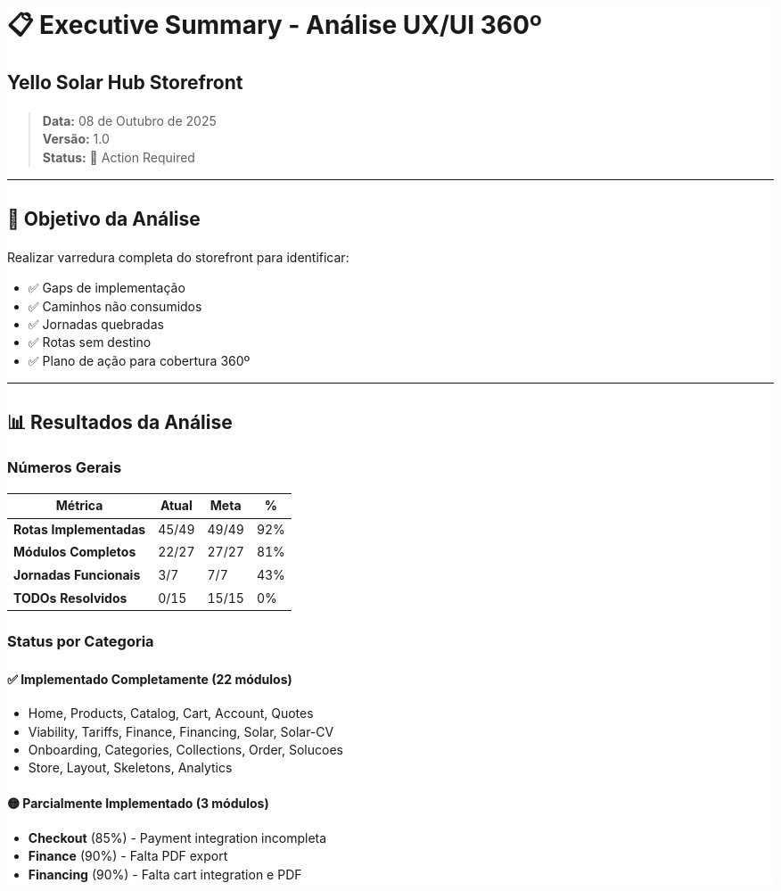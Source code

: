 # 📋 Executive Summary - Análise UX/UI 360º

## Yello Solar Hub Storefront

> **Data:** 08 de Outubro de 2025  
> **Versão:** 1.0  
> **Status:** 🔴 Action Required

---

## 🎯 Objetivo da Análise

Realizar varredura completa do storefront para identificar:

- ✅ Gaps de implementação
- ✅ Caminhos não consumidos
- ✅ Jornadas quebradas
- ✅ Rotas sem destino
- ✅ Plano de ação para cobertura 360º

---

## 📊 Resultados da Análise

### Números Gerais

| Métrica | Atual | Meta | % |
|---------|-------|------|---|
| **Rotas Implementadas** | 45/49 | 49/49 | 92% |
| **Módulos Completos** | 22/27 | 27/27 | 81% |
| **Jornadas Funcionais** | 3/7 | 7/7 | 43% |
| **TODOs Resolvidos** | 0/15 | 15/15 | 0% |

### Status por Categoria

#### ✅ Implementado Completamente (22 módulos)

- Home, Products, Catalog, Cart, Account, Quotes
- Viability, Tariffs, Finance, Financing, Solar, Solar-CV
- Onboarding, Categories, Collections, Order, Solucoes
- Store, Layout, Skeletons, Analytics

#### 🟡 Parcialmente Implementado (3 módulos)

- **Checkout** (85%) - Payment integration incompleta
- **Finance** (90%) - Falta PDF export
- **Financing** (90%) - Falta cart integration e PDF
